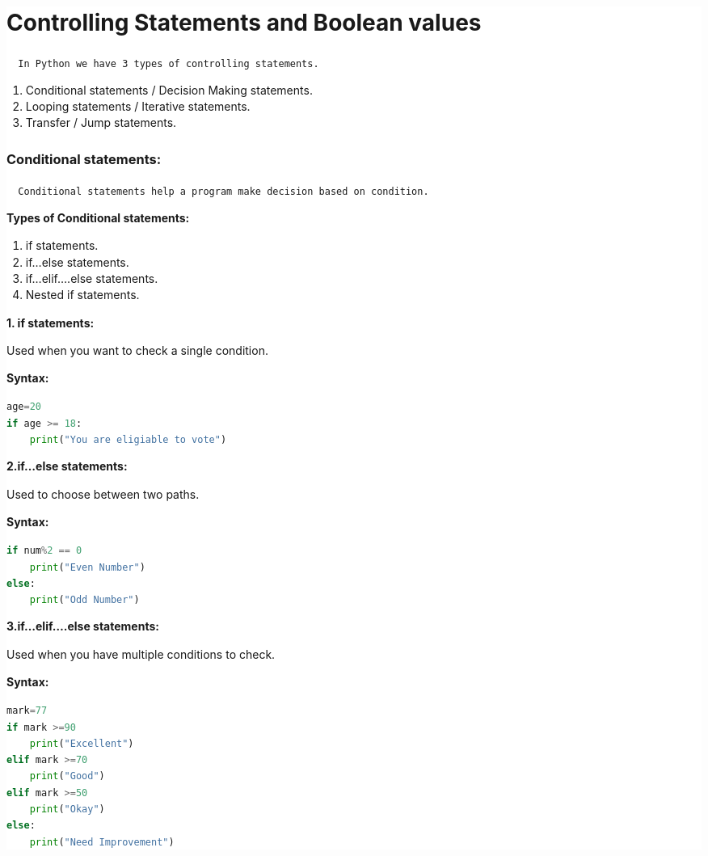 # Controlling Statements and Boolean values

      In Python we have 3 types of controlling statements.

  1. Conditional statements / Decision Making statements.
  2. Looping statements / Iterative statements.
  3. Transfer / Jump statements.

### **Conditional statements:**

      Conditional statements help a program make decision based on condition.

**Types of Conditional statements:**

  1. if statements.
  2. if…else statements.
  3. if…elif….else statements.
  4. Nested if statements.

**1. if statements:**

  Used when you want to check a single condition.

**Syntax:**
  ```python
  age=20
  if age >= 18:
	  print("You are eligiable to vote")
  ```

**2.if…else statements:**

  Used to choose between two paths.

**Syntax:**
  ```python
  if num%2 == 0
	  print("Even Number")
  else:
	  print("Odd Number")
  ```

**3.if…elif….else statements:**

  Used when you have multiple conditions to check.

**Syntax:**
  ```python
  mark=77
  if mark >=90
	  print("Excellent")
  elif mark >=70
	  print("Good")
  elif mark >=50
	  print("Okay")
  else:
	  print("Need Improvement")
  ```
